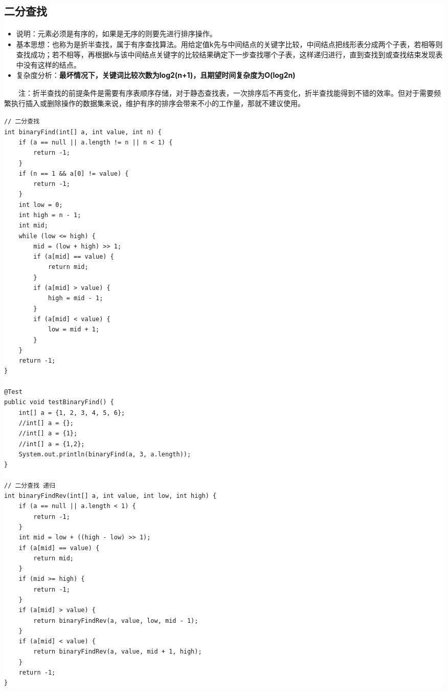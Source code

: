 ## 二分查找

- 说明：元素必须是有序的，如果是无序的则要先进行排序操作。
- 基本思想：也称为是折半查找，属于有序查找算法。用给定值k先与中间结点的关键字比较，中间结点把线形表分成两个子表，若相等则查找成功；若不相等，再根据k与该中间结点关键字的比较结果确定下一步查找哪个子表，这样递归进行，直到查找到或查找结束发现表中没有这样的结点。
- 复杂度分析：**最坏情况下，关键词比较次数为log2(n+1)，且期望时间复杂度为O(log2n)**

&emsp;&emsp;注：折半查找的前提条件是需要有序表顺序存储，对于静态查找表，一次排序后不再变化，折半查找能得到不错的效率。但对于需要频繁执行插入或删除操作的数据集来说，维护有序的排序会带来不小的工作量，那就不建议使用。

    // 二分查找
    int binaryFind(int[] a, int value, int n) {
        if (a == null || a.length != n || n < 1) {
            return -1;
        }
        if (n == 1 && a[0] != value) {
            return -1;
        }
        int low = 0;
        int high = n - 1;
        int mid;
        while (low <= high) {
            mid = (low + high) >> 1;
            if (a[mid] == value) {
                return mid;
            }
            if (a[mid] > value) {
                high = mid - 1;
            }
            if (a[mid] < value) {
                low = mid + 1;
            }
        }
        return -1;
    }

    @Test
    public void testBinaryFind() {
        int[] a = {1, 2, 3, 4, 5, 6};
        //int[] a = {};
        //int[] a = {1};
        //int[] a = {1,2};
        System.out.println(binaryFind(a, 3, a.length));
    }

    // 二分查找 递归
    int binaryFindRev(int[] a, int value, int low, int high) {
        if (a == null || a.length < 1) {
            return -1;
        }
        int mid = low + ((high - low) >> 1);
        if (a[mid] == value) {
            return mid;
        }
        if (mid >= high) {
            return -1;
        }
        if (a[mid] > value) {
            return binaryFindRev(a, value, low, mid - 1);
        }
        if (a[mid] < value) {
            return binaryFindRev(a, value, mid + 1, high);
        }
        return -1;
    }